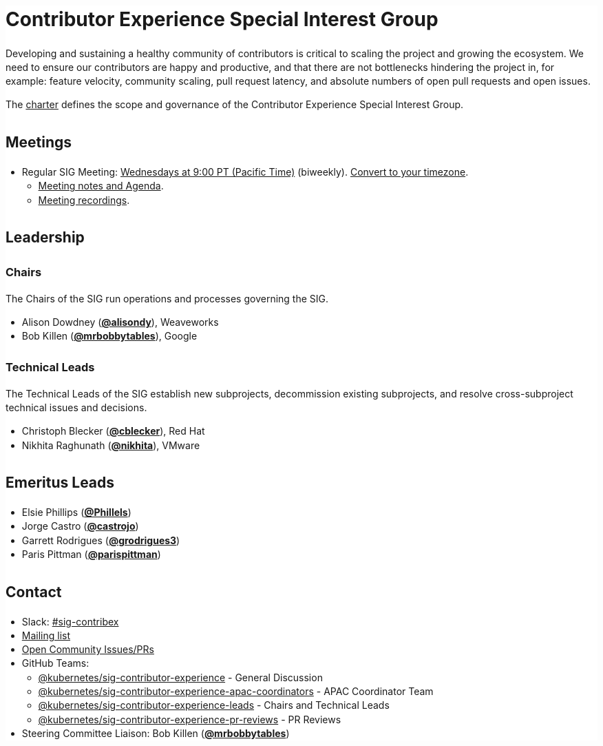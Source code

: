 
# Contributor Experience Special Interest Group

Developing and sustaining a healthy community of contributors is critical to scaling the project and growing the ecosystem. We need to ensure our contributors are happy and productive, and that there are not bottlenecks hindering the project in, for example: feature velocity, community scaling, pull request latency, and absolute numbers of open pull requests and open issues.

The [charter](charter.md) defines the scope and governance of the Contributor Experience Special Interest Group.

## Meetings
* Regular SIG Meeting: [Wednesdays at 9:00 PT (Pacific Time)](https://zoom.us/j/397264241?pwd=bHNnZVArNFdPaWVJMmttdko0Sktudz09) (biweekly). [Convert to your timezone](http://www.thetimezoneconverter.com/?t=9:00&tz=PT%20%28Pacific%20Time%29).
  * [Meeting notes and Agenda](https://docs.google.com/document/d/1CBz8qV_mD6rbDmTsMuosTOQGRXGhN3d8UrcULUI6Vkw/edit).
  * [Meeting recordings](https://www.youtube.com/watch?v=EMGUdOKwSns&list=PL69nYSiGNLP2x_48wbOPO0vXQgNTm_xxr).

## Leadership

### Chairs
The Chairs of the SIG run operations and processes governing the SIG.

* Alison Dowdney (**[@alisondy](https://github.com/alisondy)**), Weaveworks
* Bob Killen (**[@mrbobbytables](https://github.com/mrbobbytables)**), Google

### Technical Leads
The Technical Leads of the SIG establish new subprojects, decommission existing
subprojects, and resolve cross-subproject technical issues and decisions.

* Christoph Blecker (**[@cblecker](https://github.com/cblecker)**), Red Hat
* Nikhita Raghunath (**[@nikhita](https://github.com/nikhita)**), VMware

## Emeritus Leads

* Elsie Phillips (**[@Phillels](https://github.com/Phillels)**)
* Jorge Castro (**[@castrojo](https://github.com/castrojo)**)
* Garrett Rodrigues (**[@grodrigues3](https://github.com/grodrigues3)**)
* Paris Pittman (**[@parispittman](https://github.com/parispittman)**)

## Contact
- Slack: [#sig-contribex](https://kubernetes.slack.com/messages/sig-contribex)
- [Mailing list](https://groups.google.com/forum/#!forum/kubernetes-sig-contribex)
- [Open Community Issues/PRs](https://github.com/kubernetes/community/labels/sig%2Fcontributor-experience)
- GitHub Teams:
    - [@kubernetes/sig-contributor-experience](https://github.com/orgs/kubernetes/teams/sig-contributor-experience) - General Discussion
    - [@kubernetes/sig-contributor-experience-apac-coordinators](https://github.com/orgs/kubernetes/teams/sig-contributor-experience-apac-coordinators) - APAC Coordinator Team
    - [@kubernetes/sig-contributor-experience-leads](https://github.com/orgs/kubernetes/teams/sig-contributor-experience-leads) - Chairs and Technical Leads
    - [@kubernetes/sig-contributor-experience-pr-reviews](https://github.com/orgs/kubernetes/teams/sig-contributor-experience-pr-reviews) - PR Reviews
- Steering Committee Liaison: Bob Killen (**[@mrbobbytables](https://github.com/mrbobbytables)**)
